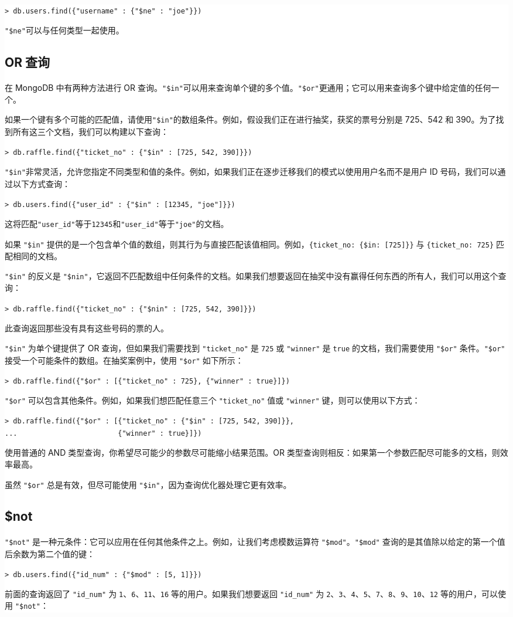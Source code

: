 ```
> db.users.find({"username" : {"$ne" : "joe"}})
```

`"$ne"`可以与任何类型一起使用。

## OR 查询

在 MongoDB 中有两种方法进行 OR 查询。`"$in"`可以用来查询单个键的多个值。`"$or"`更通用；它可以用来查询多个键中给定值的任何一个。

如果一个键有多个可能的匹配值，请使用`"$in"`的数组条件。例如，假设我们正在进行抽奖，获奖的票号分别是 725、542 和 390。为了找到所有这三个文档，我们可以构建以下查询：

```
> db.raffle.find({"ticket_no" : {"$in" : [725, 542, 390]}})
```

`"$in"`非常灵活，允许您指定不同类型和值的条件。例如，如果我们正在逐步迁移我们的模式以使用用户名而不是用户 ID 号码，我们可以通过以下方式查询：

```
> db.users.find({"user_id" : {"$in" : [12345, "joe"]}})
```

这将匹配`"user_id"`等于`12345`和`"user_id"`等于`"joe"`的文档。

如果 `"$in"` 提供的是一个包含单个值的数组，则其行为与直接匹配该值相同。例如，`{ticket_no: {$in: [725]}}` 与 `{ticket_no: 725}` 匹配相同的文档。

`"$in"` 的反义是 `"$nin"`，它返回不匹配数组中任何条件的文档。如果我们想要返回在抽奖中没有赢得任何东西的所有人，我们可以用这个查询：

```
> db.raffle.find({"ticket_no" : {"$nin" : [725, 542, 390]}})
```

此查询返回那些没有具有这些号码的票的人。

`"$in"` 为单个键提供了 OR 查询，但如果我们需要找到 `"ticket_no"` 是 `725` 或 `"winner"` 是 `true` 的文档，我们需要使用 `"$or"` 条件。`"$or"` 接受一个可能条件的数组。在抽奖案例中，使用 `"$or"` 如下所示：

```
> db.raffle.find({"$or" : [{"ticket_no" : 725}, {"winner" : true}]})
```

`"$or"` 可以包含其他条件。例如，如果我们想匹配任意三个 `"ticket_no"` 值或 `"winner"` 键，则可以使用以下方式：

```
> db.raffle.find({"$or" : [{"ticket_no" : {"$in" : [725, 542, 390]}},
...                        {"winner" : true}]})
```

使用普通的 AND 类型查询，你希望尽可能少的参数尽可能缩小结果范围。OR 类型查询则相反：如果第一个参数匹配尽可能多的文档，则效率最高。

虽然 `"$or"` 总是有效，但尽可能使用 `"$in"`，因为查询优化器处理它更有效率。

## $not

`"$not"` 是一种元条件：它可以应用在任何其他条件之上。例如，让我们考虑模数运算符 `"$mod"`。`"$mod"` 查询的是其值除以给定的第一个值后余数为第二个值的键：

```
> db.users.find({"id_num" : {"$mod" : [5, 1]}})
```

前面的查询返回了 `"id_num"` 为 `1`、`6`、`11`、`16` 等的用户。如果我们想要返回 `"id_num"` 为 `2`、`3`、`4`、`5`、`7`、`8`、`9`、`10`、`12` 等的用户，可以使用 `"$not"`：
